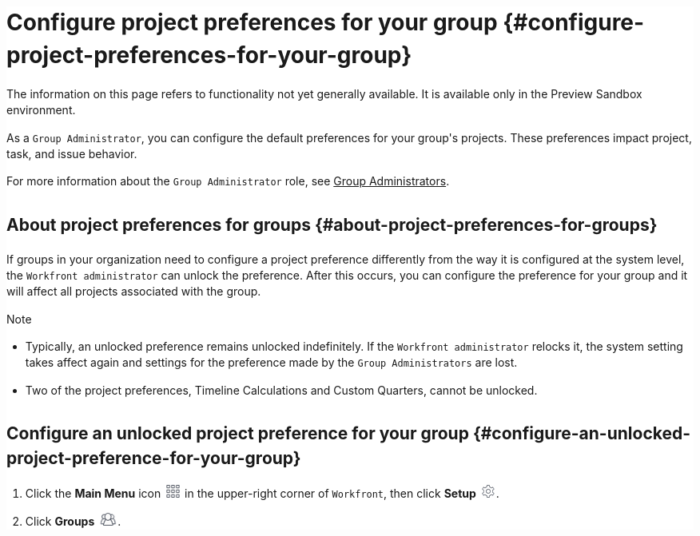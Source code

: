 



# Configure project preferences for your group {#configure-project-preferences-for-your-group}

The information on this page refers to functionality not yet generally available. It is available only in the Preview Sandbox environment.

As a `Group Administrator`, you can configure the default preferences for your group's projects. These preferences impact project, task, and issue behavior.


For more information about the `Group Administrator` role, see [Group Administrators](group-administrators.md).


## About project preferences for groups {#about-project-preferences-for-groups}

If groups in your organization need to configure a project preference differently from the way it is configured at the system level, the `Workfront administrator` can unlock the preference. After this occurs, you can configure the preference for your group and it will affect all projects associated with the group.


>[!NOTE]
>
>
>
>
>* Typically, an unlocked preference remains unlocked indefinitely. If the `Workfront administrator` relocks it, the system setting takes affect again and settings for the preference made by the `Group Administrators` are lost.
>
>* Two of the project preferences, Timeline Calculations and Custom Quarters, cannot be unlocked.
>
>






## Configure an unlocked project preference for your group {#configure-an-unlocked-project-preference-for-your-group}




1. Click the **Main Menu** icon ![](assets/main-menu-icon.png) in the upper-right corner of `Workfront`, then click **Setup** ![](assets/setup-gear-icon.png).

1. Click **Groups** ![](assets/groups-icon.png).
